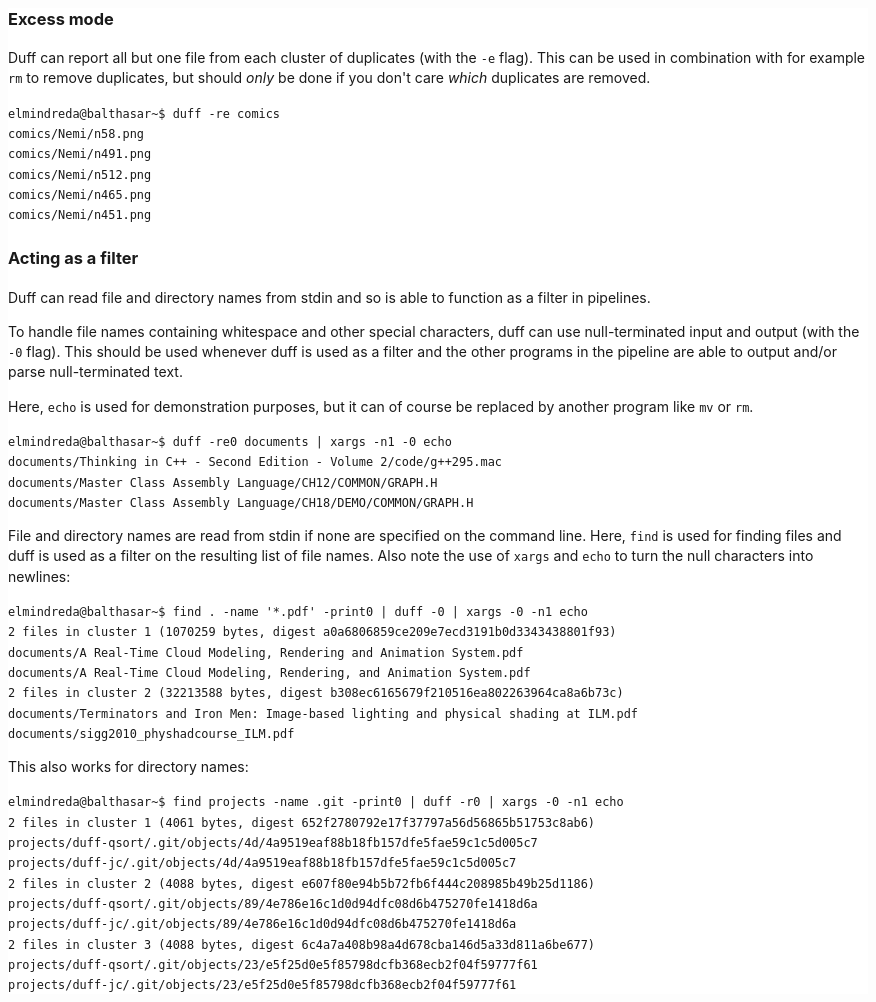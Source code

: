 
### Excess mode

Duff can report all but one file from each cluster of duplicates (with the `-e`
flag).  This can be used in combination with for example `rm` to remove
duplicates, but should *only* be done if you don't care *which* duplicates are
removed.

    elmindreda@balthasar~$ duff -re comics
    comics/Nemi/n58.png
    comics/Nemi/n491.png
    comics/Nemi/n512.png
    comics/Nemi/n465.png
    comics/Nemi/n451.png


### Acting as a filter

Duff can read file and directory names from stdin and so is able to function as
a filter in pipelines.

To handle file names containing whitespace and other special characters, duff
can use null-terminated input and output (with the `-0` flag).  This should be
used whenever duff is used as a filter and the other programs in the pipeline
are able to output and/or parse null-terminated text.

Here, `echo` is used for demonstration purposes, but it can of course be
replaced by another program like `mv` or `rm`.

    elmindreda@balthasar~$ duff -re0 documents | xargs -n1 -0 echo
    documents/Thinking in C++ - Second Edition - Volume 2/code/g++295.mac
    documents/Master Class Assembly Language/CH12/COMMON/GRAPH.H
    documents/Master Class Assembly Language/CH18/DEMO/COMMON/GRAPH.H

File and directory names are read from stdin if none are specified on the
command line.  Here, `find` is used for finding files and duff is used as
a filter on the resulting list of file names.  Also note the use of `xargs` and
`echo` to turn the null characters into newlines: 

    elmindreda@balthasar~$ find . -name '*.pdf' -print0 | duff -0 | xargs -0 -n1 echo
    2 files in cluster 1 (1070259 bytes, digest a0a6806859ce209e7ecd3191b0d3343438801f93)
    documents/A Real-Time Cloud Modeling, Rendering and Animation System.pdf
    documents/A Real-Time Cloud Modeling, Rendering, and Animation System.pdf
    2 files in cluster 2 (32213588 bytes, digest b308ec6165679f210516ea802263964ca8a6b73c)
    documents/Terminators and Iron Men: Image-based lighting and physical shading at ILM.pdf
    documents/sigg2010_physhadcourse_ILM.pdf

This also works for directory names:

    elmindreda@balthasar~$ find projects -name .git -print0 | duff -r0 | xargs -0 -n1 echo
    2 files in cluster 1 (4061 bytes, digest 652f2780792e17f37797a56d56865b51753c8ab6)
    projects/duff-qsort/.git/objects/4d/4a9519eaf88b18fb157dfe5fae59c1c5d005c7
    projects/duff-jc/.git/objects/4d/4a9519eaf88b18fb157dfe5fae59c1c5d005c7
    2 files in cluster 2 (4088 bytes, digest e607f80e94b5b72fb6f444c208985b49b25d1186)
    projects/duff-qsort/.git/objects/89/4e786e16c1d0d94dfc08d6b475270fe1418d6a
    projects/duff-jc/.git/objects/89/4e786e16c1d0d94dfc08d6b475270fe1418d6a
    2 files in cluster 3 (4088 bytes, digest 6c4a7a408b98a4d678cba146d5a33d811a6be677)
    projects/duff-qsort/.git/objects/23/e5f25d0e5f85798dcfb368ecb2f04f59777f61
    projects/duff-jc/.git/objects/23/e5f25d0e5f85798dcfb368ecb2f04f59777f61
